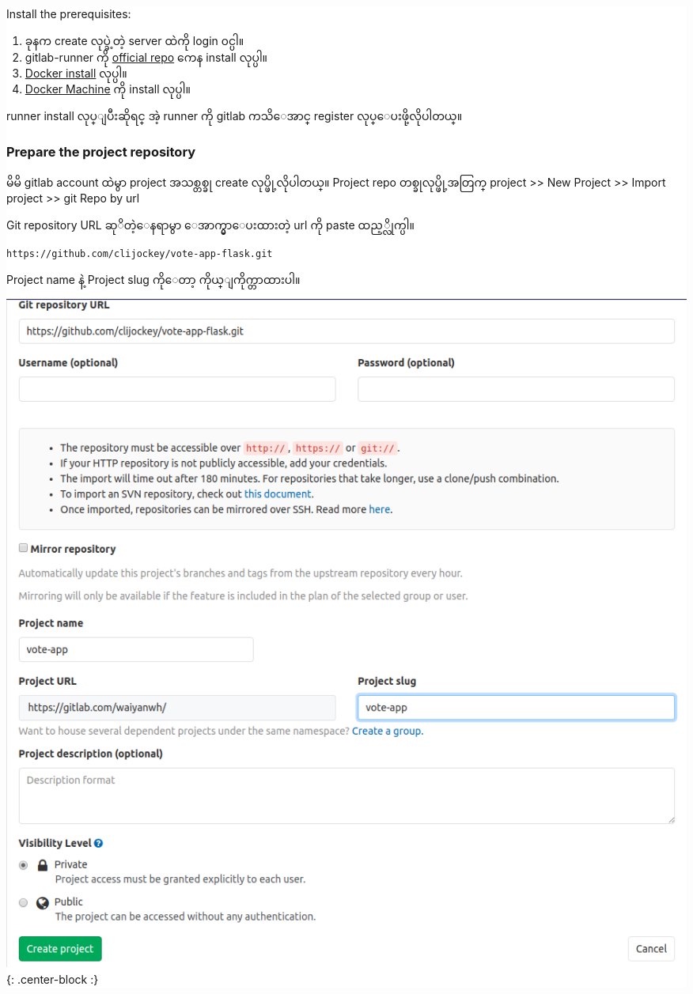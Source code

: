 Install the prerequisites:
1. ခုနက create လုပ္ခဲ့တဲ့ server ထဲကို login ၀င္ပါ။
2. gitlab-runner ကို [official repo](https://docs.gitlab.com/runner/install/linux-repository.html) ကေန install လုပ္ပါ။
3. [Docker install](https://docs.docker.com/install/) လုပ္ပါ။
4. [Docker Machine](https://docs.docker.com/machine/install-machine/) ကို install လုပ္ပါ။

runner install လုပ္ျပီးဆိုရင္ အဲ့ runner ကို gitlab ကသိေအာင္ register လုပ္ေပးဖို့လိုပါတယ္။

### Prepare the project repository
မိမိ gitlab account ထဲမွာ project အသစ္တစ္ခု create လုပ္ဖို့လိုပါတယ္။
Project repo တစ္ခုလုပ္ဖို့အတြက္
project >> New Project >> Import project >> git Repo by url

Git repository URL ဆုိတဲ့ေနရာမွာ ေအာက္မွာေပးထားတဲ့ url ကို paste ထည့္လိုက္ပါ။
```
https://github.com/clijockey/vote-app-flask.git
```
Project name နဲ့ Project slug ကိုေတာ့ ကိုယ္ျကိုက္တာထားပါ။

![gitlab setup](/img/runner-autoscale/git.png){: .center-block :}
